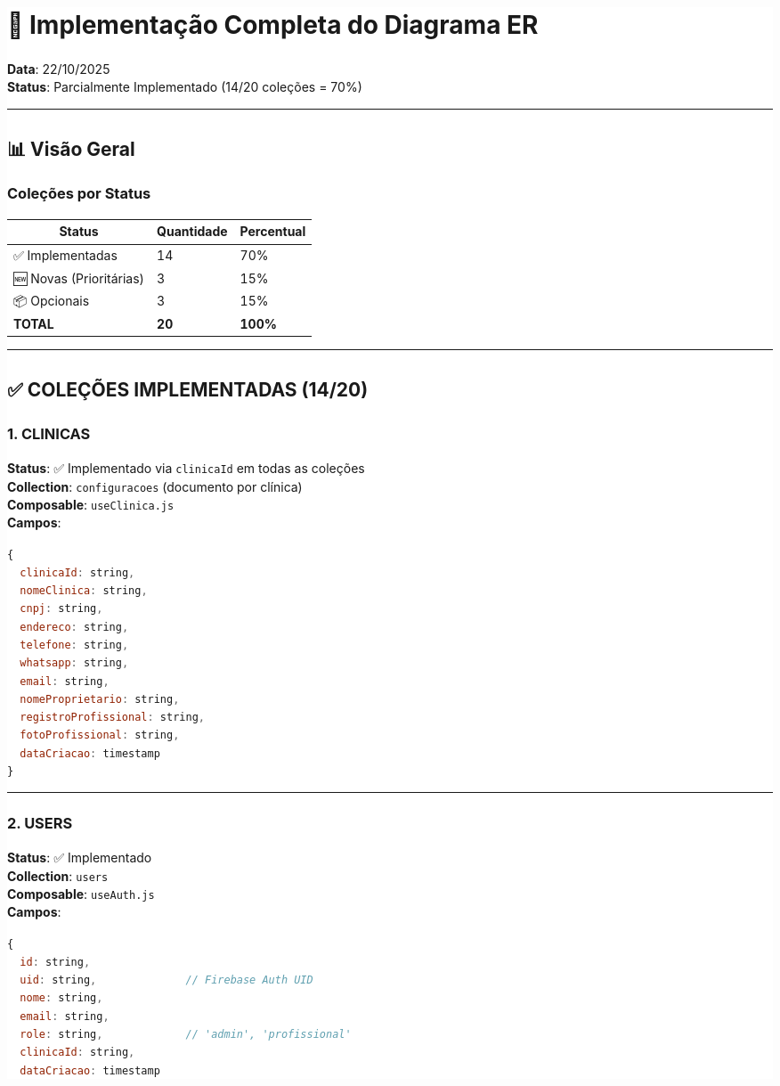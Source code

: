 # 🎯 Implementação Completa do Diagrama ER

**Data**: 22/10/2025  
**Status**: Parcialmente Implementado (14/20 coleções = 70%)

---

## 📊 Visão Geral

### Coleções por Status

| Status | Quantidade | Percentual |
|--------|-----------|------------|
| ✅ Implementadas | 14 | 70% |
| 🆕 Novas (Prioritárias) | 3 | 15% |
| 📦 Opcionais | 3 | 15% |
| **TOTAL** | **20** | **100%** |

---

## ✅ COLEÇÕES IMPLEMENTADAS (14/20)

### 1. CLINICAS
**Status**: ✅ Implementado via `clinicaId` em todas as coleções  
**Collection**: `configuracoes` (documento por clínica)  
**Composable**: `useClinica.js`  
**Campos**:
```javascript
{
  clinicaId: string,
  nomeClinica: string,
  cnpj: string,
  endereco: string,
  telefone: string,
  whatsapp: string,
  email: string,
  nomeProprietario: string,
  registroProfissional: string,
  fotoProfissional: string,
  dataCriacao: timestamp
}
```

---

### 2. USERS
**Status**: ✅ Implementado  
**Collection**: `users`  
**Composable**: `useAuth.js`  
**Campos**:
```javascript
{
  id: string,
  uid: string,              // Firebase Auth UID
  nome: string,
  email: string,
  role: string,             // 'admin', 'profissional'
  clinicaId: string,
  dataCriacao: timestamp
```